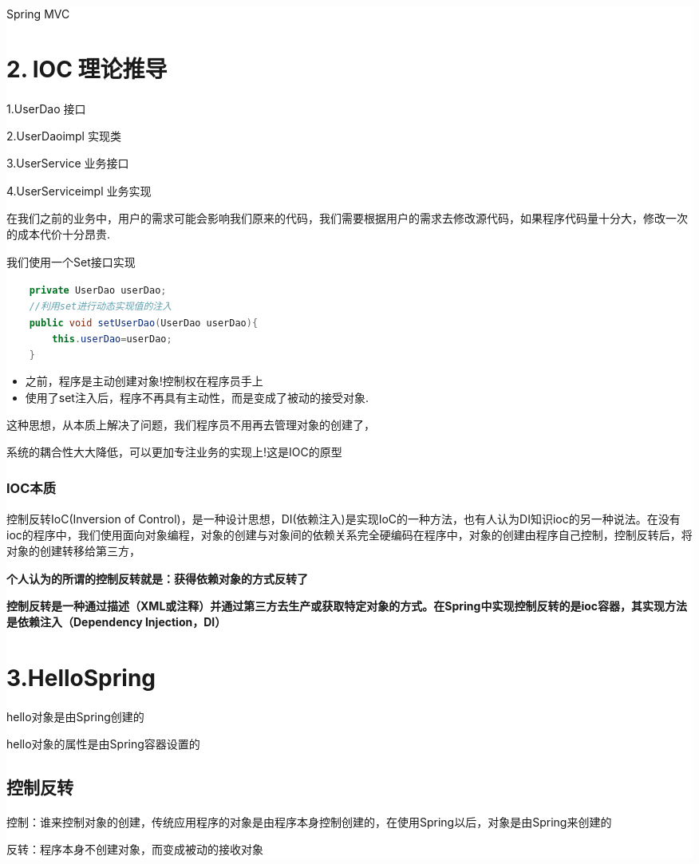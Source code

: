Spring MVC

# 2. IOC 理论推导

1.UserDao 接口

2.UserDaoimpl 实现类

3.UserService 业务接口

4.UserServiceimpl 业务实现

在我们之前的业务中，用户的需求可能会影响我们原来的代码，我们需要根据用户的需求去修改源代码，如果程序代码量十分大，修改一次的成本代价十分昂贵.



我们使用一个Set接口实现

```java
    private UserDao userDao;
    //利用set进行动态实现值的注入
    public void setUserDao(UserDao userDao){
        this.userDao=userDao;
    }
```

- 之前，程序是主动创建对象!控制权在程序员手上
- 使用了set注入后，程序不再具有主动性，而是变成了被动的接受对象.

这种思想，从本质上解决了问题，我们程序员不用再去管理对象的创建了，

系统的耦合性大大降低，可以更加专注业务的实现上!这是IOC的原型



### IOC本质

控制反转IoC(Inversion of Control)，是一种设计思想，DI(依赖注入)是实现IoC的一种方法，也有人认为DI知识ioc的另一种说法。在没有ioc的程序中，我们使用面向对象编程，对象的创建与对象间的依赖关系完全硬编码在程序中，对象的创建由程序自己控制，控制反转后，将对象的创建转移给第三方，

**个人认为的所谓的控制反转就是：获得依赖对象的方式反转了**

**控制反转是一种通过描述（XML或注释）并通过第三方去生产或获取特定对象的方式。在Spring中实现控制反转的是ioc容器，其实现方法是依赖注入（Dependency Injection，DI）**

# 3.HelloSpring

hello对象是由Spring创建的

hello对象的属性是由Spring容器设置的



## 	控制反转

控制：谁来控制对象的创建，传统应用程序的对象是由程序本身控制创建的，在使用Spring以后，对象是由Spring来创建的

反转：程序本身不创建对象，而变成被动的接收对象
